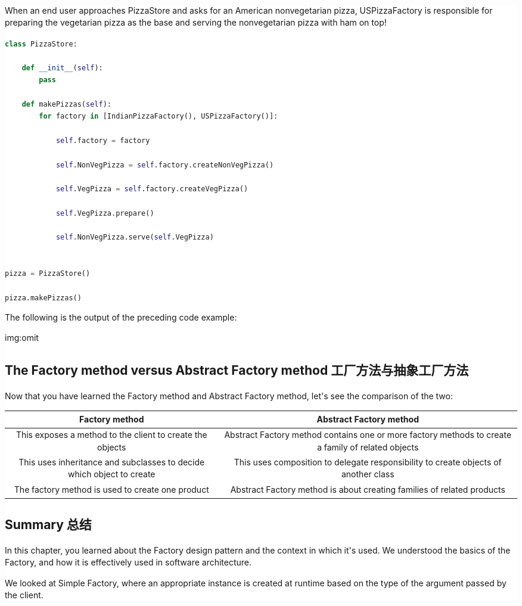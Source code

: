 When an end user approaches PizzaStore and asks for an American nonvegetarian pizza, USPizzaFactory is responsible for preparing the vegetarian pizza as the base and serving the nonvegetarian pizza with ham on top!  

```python
class PizzaStore:

    def __init__(self):
        pass

    def makePizzas(self):
        for factory in [IndianPizzaFactory(), USPizzaFactory()]:

            self.factory = factory

            self.NonVegPizza = self.factory.createNonVegPizza()

            self.VegPizza = self.factory.createVegPizza()

            self.VegPizza.prepare()

            self.NonVegPizza.serve(self.VegPizza)


pizza = PizzaStore()

pizza.makePizzas()
```


The following is the output of the preceding code example:  

img:omit  
 
## The Factory method versus Abstract Factory method 工厂方法与抽象工厂方法

Now that you have learned the Factory method and Abstract Factory method, let's see the comparison of the two:  

|Factory method|Abstract Factory method|
|:------------:|:---------------------:|
|This exposes a method to the client to create the objects|Abstract Factory method contains one or more factory methods to create a family of related objects|
|This uses inheritance and subclasses to decide which object to create|This uses composition to delegate responsibility to create objects of another class|
|The factory method is used to create one product|Abstract Factory method is about creating families of related products|

## Summary 总结
In this chapter, you learned about the Factory design pattern and the context in which it's used. We understood the basics of the Factory, and how it is effectively used in software architecture.  

We looked at Simple Factory, where an appropriate instance is created at runtime based on the type of the argument passed by the client.  
